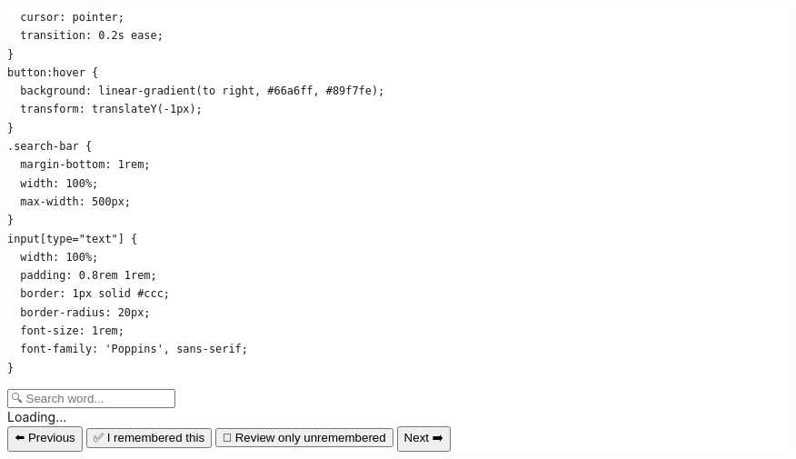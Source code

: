       cursor: pointer;
      transition: 0.2s ease;
    }
    button:hover {
      background: linear-gradient(to right, #66a6ff, #89f7fe);
      transform: translateY(-1px);
    }
    .search-bar {
      margin-bottom: 1rem;
      width: 100%;
      max-width: 500px;
    }
    input[type="text"] {
      width: 100%;
      padding: 0.8rem 1rem;
      border: 1px solid #ccc;
      border-radius: 20px;
      font-size: 1rem;
      font-family: 'Poppins', sans-serif;
    }
  </style>
</head>
<body>

  <div class="search-bar">
    <input type="text" id="search" placeholder="🔍 Search word..." />
  </div>

  <div class="card">
    <div class="word" id="word">Loading...</div>
    <div class="definition" id="definition"></div>
    <div class="verse" id="verse"></div>
    <div class="remember-status" id="remember-status"></div>
    <div class="controls">
      <button onclick="prevWord()">⬅️ Previous</button>
      <button onclick="toggleRemember()">✅ I remembered this</button>
      <button onclick="toggleFilter()">🔁 Review only unremembered</button>
      <button onclick="nextWord()">Next ➡️</button>
    </div>
  </div>

  <script>
    const words = [
      { word: "Grace", definition: "God's grace, undeserved favor", verse: "For it is by grace you have been saved... — Ephesians 2:8" },
      { word: "Faith", definition: "Trust in God", verse: "Now faith is confidence in what we hope for... — Hebrews 11:1" },
      { word: "Hope", definition: "Hope for the future", verse: "May the God of hope fill you with all joy... — Romans 15:13" },
      { word: "Love", definition: "God is love", verse: "God is love. Whoever lives in love lives in God. — 1 John 4:16" },
      { word: "Wisdom", definition: "Reverence for God is the beginning of wisdom", verse: "The fear of the Lord is the beginning of wisdom. — Proverbs 9:10" },
      { word: "Truth", definition: "Jesus is the truth", verse: "I am the way and the truth and the life. — John 14:6" },
      { word: "Peace", definition: "Inner peace from God", verse: "And the peace of God will guard your hearts. — Philippians 4:7" },
      { word: "Light", definition: "Light to the world", verse: "You are the light of the world. — Matthew 5:14" },
      { word: "Joy", definition: "Joy from the Lord", verse: "The joy of the Lord is your strength. — Nehemiah 8:10" },
      { word: "Forgiveness", definition: "God's forgiveness", verse: "Forgive as the Lord forgave you. — Colossians 3:13" }
    ];
